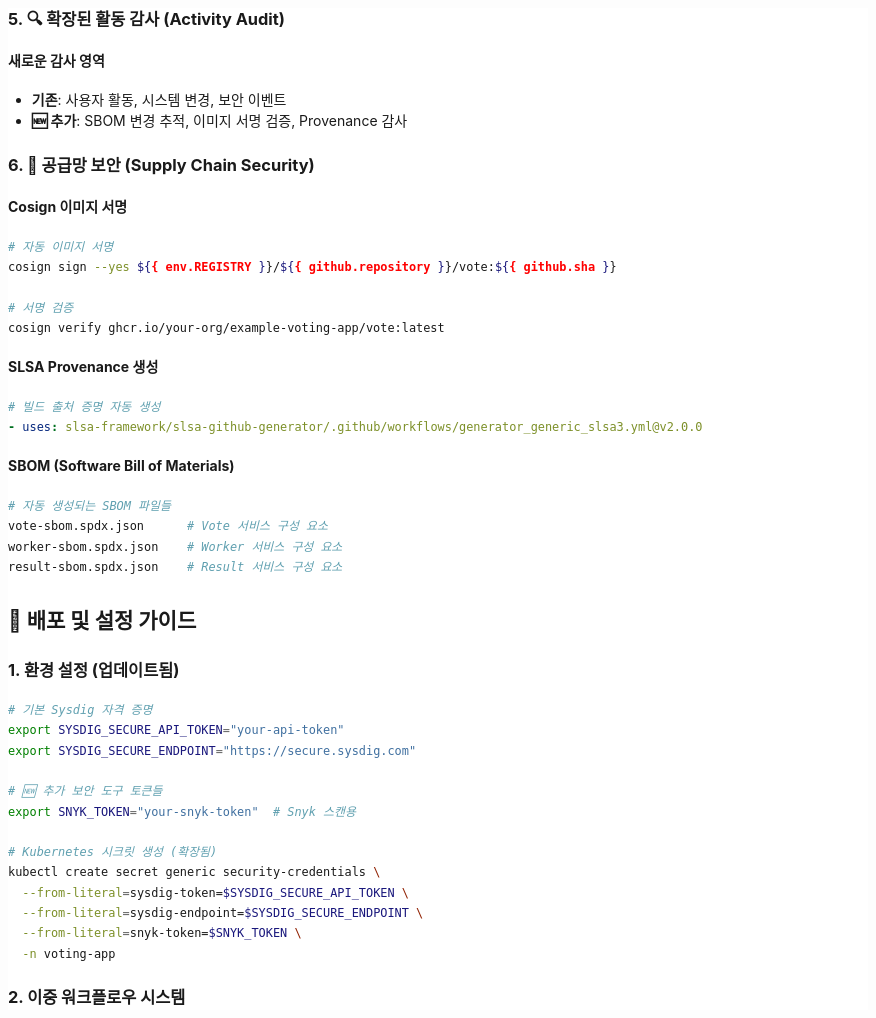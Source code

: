 ### 5. 🔍 확장된 활동 감사 (Activity Audit)

#### 새로운 감사 영역
- **기존**: 사용자 활동, 시스템 변경, 보안 이벤트
- **🆕 추가**: SBOM 변경 추적, 이미지 서명 검증, Provenance 감사

### 6. 🔐 공급망 보안 (Supply Chain Security)

#### Cosign 이미지 서명
```bash
# 자동 이미지 서명
cosign sign --yes ${{ env.REGISTRY }}/${{ github.repository }}/vote:${{ github.sha }}

# 서명 검증
cosign verify ghcr.io/your-org/example-voting-app/vote:latest
```

#### SLSA Provenance 생성
```yaml
# 빌드 출처 증명 자동 생성
- uses: slsa-framework/slsa-github-generator/.github/workflows/generator_generic_slsa3.yml@v2.0.0
```

#### SBOM (Software Bill of Materials)
```bash
# 자동 생성되는 SBOM 파일들
vote-sbom.spdx.json      # Vote 서비스 구성 요소
worker-sbom.spdx.json    # Worker 서비스 구성 요소  
result-sbom.spdx.json    # Result 서비스 구성 요소
```

## 🚀 배포 및 설정 가이드

### 1. 환경 설정 (업데이트됨)

```bash
# 기본 Sysdig 자격 증명
export SYSDIG_SECURE_API_TOKEN="your-api-token"
export SYSDIG_SECURE_ENDPOINT="https://secure.sysdig.com"

# 🆕 추가 보안 도구 토큰들
export SNYK_TOKEN="your-snyk-token"  # Snyk 스캔용

# Kubernetes 시크릿 생성 (확장됨)
kubectl create secret generic security-credentials \
  --from-literal=sysdig-token=$SYSDIG_SECURE_API_TOKEN \
  --from-literal=sysdig-endpoint=$SYSDIG_SECURE_ENDPOINT \
  --from-literal=snyk-token=$SNYK_TOKEN \
  -n voting-app
```

### 2. 이중 워크플로우 시스템
